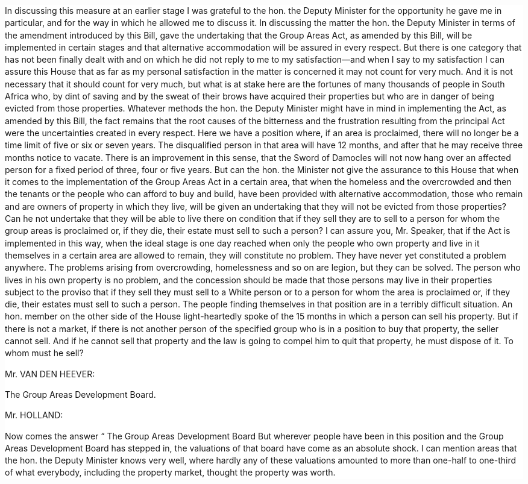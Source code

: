 <p>In discussing this measure at an earlier stage I was grateful to the hon. the Deputy Minister for the opportunity he gave me in particular, and for the way in which he allowed me to discuss it. In discussing the matter the hon. the Deputy Minister in terms of the amendment introduced by this Bill, gave the undertaking that the Group Areas Act, as amended by this Bill, will be implemented in certain stages and that alternative accommodation will be assured in every respect. But there is one category that has not been finally dealt with and on which he did not reply to me to my satisfaction&#x2014;and when I say to my satisfaction I can assure this House that as far as my personal satisfaction in the matter is concerned it may not count for very much. And it is not necessary that it should count for very much, but what is at stake here are the fortunes of many thousands of people in South Africa who, by dint of saving and by the sweat of their brows have acquired their properties but who are in danger of being evicted from those properties. Whatever methods the hon. the Deputy Minister might have in mind in implementing the Act, as amended by this Bill, the fact remains that the root causes of the bitterness and the frustration resulting from the principal Act were the uncertainties created in every respect. Here we have a position where, if an area is proclaimed, there will no longer be a time limit of five or six or seven years. The disqualified person in that area will have 12 months, and after that he may receive three months notice to vacate. There is an improvement in this sense, that the Sword of Damocles will not now hang over an affected person for a fixed period of three, four or five years. But can the hon. the Minister not give the assurance to this House that when it comes to the implementation of the Group Areas Act in a certain area, that when the homeless and the overcrowded and then the tenants or the people who can afford to buy and build, have been provided with alternative accommodation, those who remain and are owners of property in which they live, will be given an undertaking that they will not be evicted from those properties? Can he not undertake that they will be able to live there on condition that if they sell they are to sell to a person for whom the group areas is proclaimed or, if they die, their estate must sell to such a person? I can assure you, Mr. Speaker, that if the Act is implemented in this way, when the ideal stage is one day reached when only the people who own property and live in it themselves in a certain area are allowed to remain, they will constitute no problem. They have never yet constituted a problem anywhere. The problems arising from overcrowding, homelessness and so on are legion, but they can be solved. The person who lives in his own property is no problem, and the concession should be made that those persons may live in their properties subject to the proviso that if they sell they must sell to a White person or to a person for whom the area is proclaimed or, if they die, their estates must sell to such a person. The people finding themselves in that position are in a terribly difficult situation. An hon. member on the other side of the House light-heartedly spoke of the 15 months in which a person can sell his property. But if there is not a market, if there is not another person of the specified group who is in a position to buy that property, the seller cannot sell. And if he cannot sell that property and the law is going to compel him to quit that property, he must dispose of it. To whom must he sell?</p>

</speech>

<speech by="#van_den_heever">

<from>Mr. <person refersTo="hansard_za">VAN DEN HEEVER</person>:</from>

<p>The Group Areas Development Board.</p>

</speech>

<speech by="#holland">

<from><span class="col_3935-3936" refersTo="page_0564"/>Mr. <person refersTo="hansard_za">HOLLAND</person>:</from>

<p>Now comes the answer &#x201C; The Group Areas Development Board But wherever people have been in this position and the Group Areas Development Board has stepped in, the valuations of that board have come as an absolute shock. I can mention areas that the hon. the Deputy Minister knows very well, where hardly any of these valuations amounted to more than one-half to one-third of what everybody, including the property market, thought the property was worth.</p>
